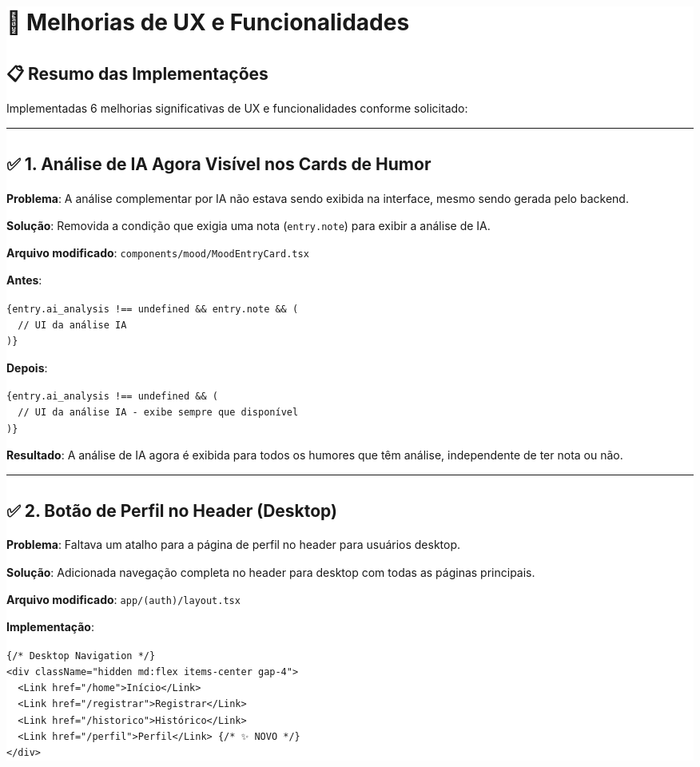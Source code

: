 # 🎨 Melhorias de UX e Funcionalidades

## 📋 Resumo das Implementações

Implementadas 6 melhorias significativas de UX e funcionalidades conforme solicitado:

---

## ✅ 1. Análise de IA Agora Visível nos Cards de Humor

**Problema**: A análise complementar por IA não estava sendo exibida na interface, mesmo sendo gerada pelo backend.

**Solução**: Removida a condição que exigia uma nota (`entry.note`) para exibir a análise de IA.

**Arquivo modificado**: `components/mood/MoodEntryCard.tsx`

**Antes**:
```tsx
{entry.ai_analysis !== undefined && entry.note && (
  // UI da análise IA
)}
```

**Depois**:
```tsx
{entry.ai_analysis !== undefined && (
  // UI da análise IA - exibe sempre que disponível
)}
```

**Resultado**: A análise de IA agora é exibida para todos os humores que têm análise, independente de ter nota ou não.

---

## ✅ 2. Botão de Perfil no Header (Desktop)

**Problema**: Faltava um atalho para a página de perfil no header para usuários desktop.

**Solução**: Adicionada navegação completa no header para desktop com todas as páginas principais.

**Arquivo modificado**: `app/(auth)/layout.tsx`

**Implementação**:
```tsx
{/* Desktop Navigation */}
<div className="hidden md:flex items-center gap-4">
  <Link href="/home">Início</Link>
  <Link href="/registrar">Registrar</Link>
  <Link href="/historico">Histórico</Link>
  <Link href="/perfil">Perfil</Link> {/* ✨ NOVO */}
</div>
```
